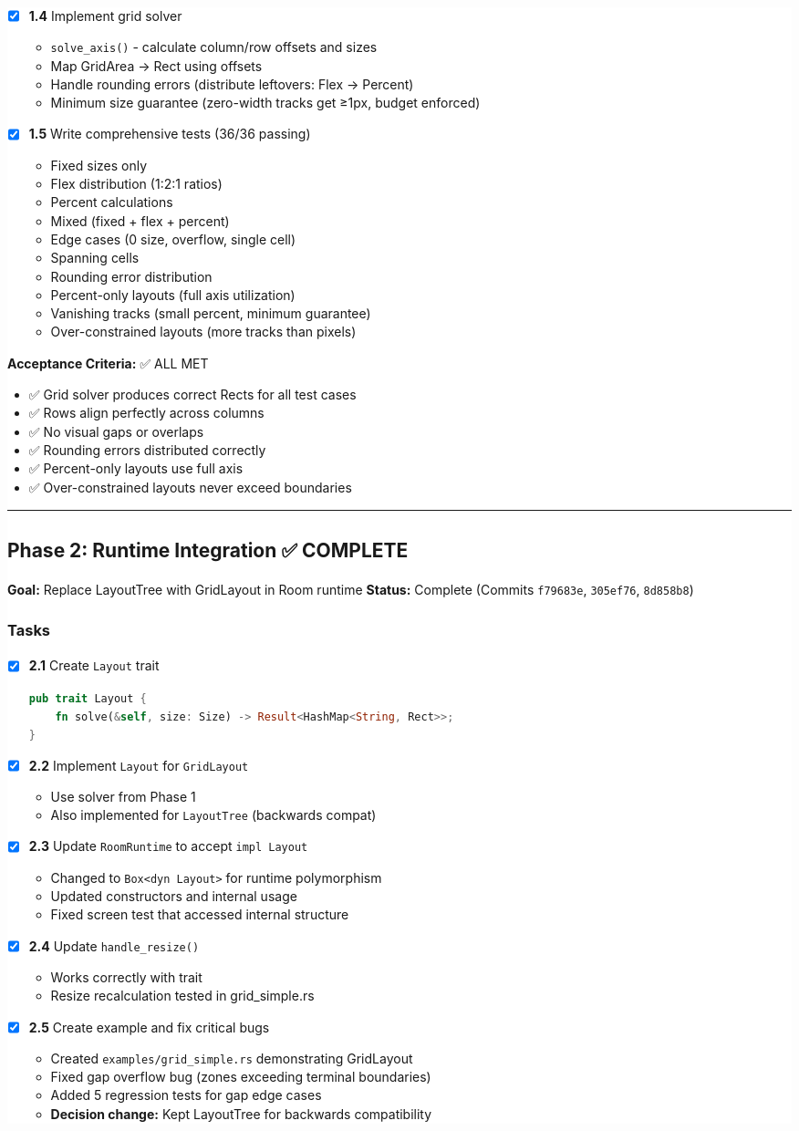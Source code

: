- [x] **1.4** Implement grid solver
  - `solve_axis()` - calculate column/row offsets and sizes
  - Map GridArea → Rect using offsets
  - Handle rounding errors (distribute leftovers: Flex → Percent)
  - Minimum size guarantee (zero-width tracks get ≥1px, budget enforced)

- [x] **1.5** Write comprehensive tests (36/36 passing)
  - Fixed sizes only
  - Flex distribution (1:2:1 ratios)
  - Percent calculations
  - Mixed (fixed + flex + percent)
  - Edge cases (0 size, overflow, single cell)
  - Spanning cells
  - Rounding error distribution
  - Percent-only layouts (full axis utilization)
  - Vanishing tracks (small percent, minimum guarantee)
  - Over-constrained layouts (more tracks than pixels)

**Acceptance Criteria:** ✅ ALL MET
- ✅ Grid solver produces correct Rects for all test cases
- ✅ Rows align perfectly across columns
- ✅ No visual gaps or overlaps
- ✅ Rounding errors distributed correctly
- ✅ Percent-only layouts use full axis
- ✅ Over-constrained layouts never exceed boundaries

---

## Phase 2: Runtime Integration ✅ COMPLETE
**Goal:** Replace LayoutTree with GridLayout in Room runtime
**Status:** Complete (Commits `f79683e`, `305ef76`, `8d858b8`)

### Tasks
- [x] **2.1** Create `Layout` trait
  ```rust
  pub trait Layout {
      fn solve(&self, size: Size) -> Result<HashMap<String, Rect>>;
  }
  ```

- [x] **2.2** Implement `Layout` for `GridLayout`
  - Use solver from Phase 1
  - Also implemented for `LayoutTree` (backwards compat)

- [x] **2.3** Update `RoomRuntime` to accept `impl Layout`
  - Changed to `Box<dyn Layout>` for runtime polymorphism
  - Updated constructors and internal usage
  - Fixed screen test that accessed internal structure

- [x] **2.4** Update `handle_resize()`
  - Works correctly with trait
  - Resize recalculation tested in grid_simple.rs

- [x] **2.5** Create example and fix critical bugs
  - Created `examples/grid_simple.rs` demonstrating GridLayout
  - Fixed gap overflow bug (zones exceeding terminal boundaries)
  - Added 5 regression tests for gap edge cases
  - **Decision change:** Kept LayoutTree for backwards compatibility

